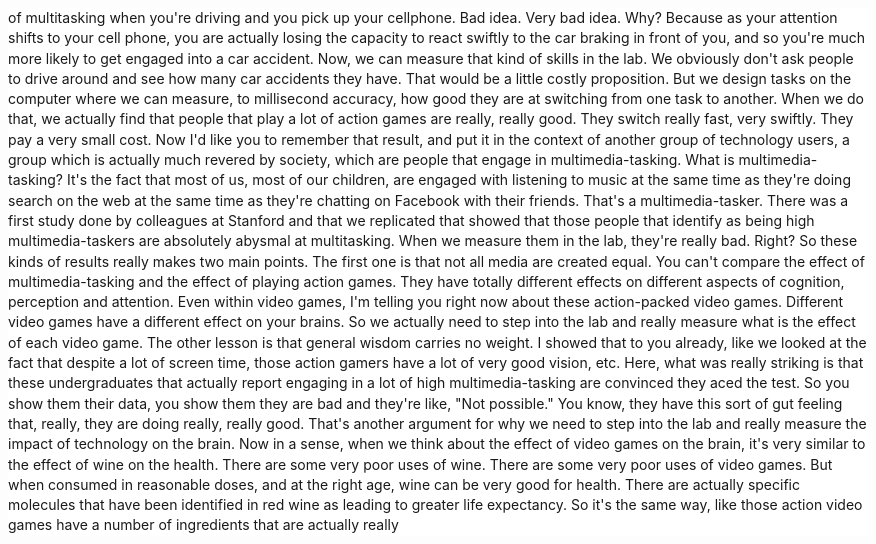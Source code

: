 of multitasking when you&#39;re driving
and you pick up your cellphone. Bad idea. Very bad idea.
Why? Because as your attention shifts to your cell phone,
you are actually losing the capacity to react swiftly
to the car braking in front of you, and so you&#39;re
much more likely to get engaged into a car accident.
Now, we can measure that kind of skills in the lab.
We obviously don&#39;t ask people to drive around and see
how many car accidents they have. That would be a little
costly proposition. But we design tasks on the computer
where we can measure, to millisecond accuracy,
how good they are at switching from one task to another.
When we do that, we actually find that people
that play a lot of action games are really, really good.
They switch really fast, very swiftly. They pay a very small cost.
Now I&#39;d like you to remember that result, and put it
in the context of another group of technology users,
a group which is actually much revered by society,
which are people that engage in multimedia-tasking.
What is multimedia-tasking? It&#39;s the fact that most of us,
most of our children, are engaged with listening to music
at the same time as they&#39;re doing search on the web
at the same time as they&#39;re chatting on Facebook with their friends.
That&#39;s a multimedia-tasker.
There was a first study done by colleagues at Stanford
and that we replicated that showed that
those people that identify as being high multimedia-taskers
are absolutely abysmal at multitasking.
When we measure them in the lab, they&#39;re really bad.
Right? So these kinds of results really
makes two main points.
The first one is that not all media are created equal.
You can&#39;t compare the effect of multimedia-tasking
and the effect of playing action games. They have
totally different effects on different aspects of cognition,
perception and attention.
Even within video games, I&#39;m telling you right now
about these action-packed video games.
Different video games have a different effect on your brains.
So we actually need to step into the lab and really measure
what is the effect of each video game.
The other lesson is that general wisdom carries no weight.
I showed that to you already, like we looked at the fact that
despite a lot of screen time, those action gamers
have a lot of very good vision, etc.
Here, what was really striking is that these undergraduates
that actually report engaging in a lot of high
multimedia-tasking are convinced they aced the test.
So you show them their data, you show them they are bad
and they&#39;re like, &quot;Not possible.&quot; You know, they have
this sort of gut feeling that, really, they are doing really, really good.
That&#39;s another argument for why we need to step into the lab
and really measure the impact of technology on the brain.
Now in a sense, when we think about the effect
of video games on the brain, it&#39;s very similar
to the effect of wine on the health.
There are some very poor uses of wine. There are some
very poor uses of video games. But when consumed
in reasonable doses, and at the right age,
wine can be very good for health. There are actually
specific molecules that have been identified
in red wine as leading to greater life expectancy.
So it&#39;s the same way, like those action video games
have a number of ingredients that are actually really